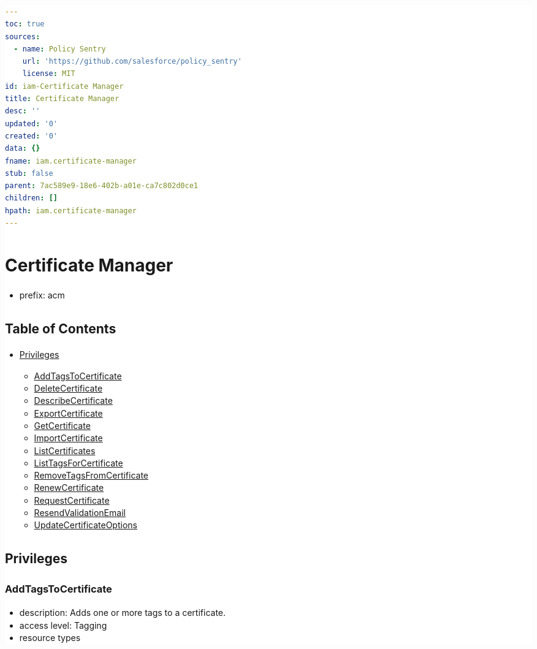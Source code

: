 ```yaml
---
toc: true
sources:
  - name: Policy Sentry
    url: 'https://github.com/salesforce/policy_sentry'
    license: MIT
id: iam-Certificate Manager
title: Certificate Manager
desc: ''
updated: '0'
created: '0'
data: {}
fname: iam.certificate-manager
stub: false
parent: 7ac589e9-18e6-402b-a01e-ca7c802d0ce1
children: []
hpath: iam.certificate-manager
---
```

# Certificate Manager

- prefix: acm

## Table of Contents

- [Privileges](#privileges)

  - [AddTagsToCertificate](#addtagstocertificate)
  - [DeleteCertificate](#deletecertificate)
  - [DescribeCertificate](#describecertificate)
  - [ExportCertificate](#exportcertificate)
  - [GetCertificate](#getcertificate)
  - [ImportCertificate](#importcertificate)
  - [ListCertificates](#listcertificates)
  - [ListTagsForCertificate](#listtagsforcertificate)
  - [RemoveTagsFromCertificate](#removetagsfromcertificate)
  - [RenewCertificate](#renewcertificate)
  - [RequestCertificate](#requestcertificate)
  - [ResendValidationEmail](#resendvalidationemail)
  - [UpdateCertificateOptions](#updatecertificateoptions)

## Privileges

### AddTagsToCertificate

- description: Adds one or more tags to a certificate.
- access level: Tagging
- resource types
